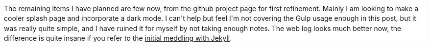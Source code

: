 The remaining items I have planned are few now, from the github project page for first refinement. Mainly I am looking to make a cooler splash page and incorporate a dark mode. I can't help but feel I'm not covering the Gulp usage enough in this post, but it was really quite simple, and I have ruined it for myself by not taking enough notes. The web log looks much better now, the difference is quite insane if you refer to the [initial meddling with Jekyll](https://blog.enj0y.net/jekyll-untrue-minimal/).


